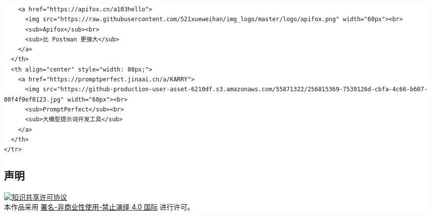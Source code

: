         <a href="https://apifox.cn/a103hello">
          <img src="https://raw.githubusercontent.com/521xueweihan/img_logo/master/logo/apifox.png" width="60px"><br>
          <sub>Apifox</sub><br>
          <sub>比 Postman 更强大</sub>
        </a>
      </th>
      <th align="center" style="width: 80px;">
        <a href="https://promptperfect.jinaai.cn/a/KARRY">
          <img src="https://github-production-user-asset-6210df.s3.amazonaws.com/55871322/256815369-7539126d-cbfa-4c66-b607-00f4f9ef0123.jpg" width="60px"><br>
          <sub>PromptPerfect</sub><br>
          <sub>大模型提示词开发工具</sub>
        </a>
      </th>
    </tr>
  </thead>
</table>


## 声明
<a rel="license" href="https://creativecommons.org/licenses/by-nc-nd/4.0/deed.zh"><img alt="知识共享许可协议" style="border-width: 0" src="https://licensebuttons.net/l/by-nc-nd/4.0/88x31.png"></a><br>本作品采用 <a rel="license" href="https://creativecommons.org/licenses/by-nc-nd/4.0/deed.zh">署名-非商业性使用-禁止演绎 4.0 国际</a> 进行许可。
